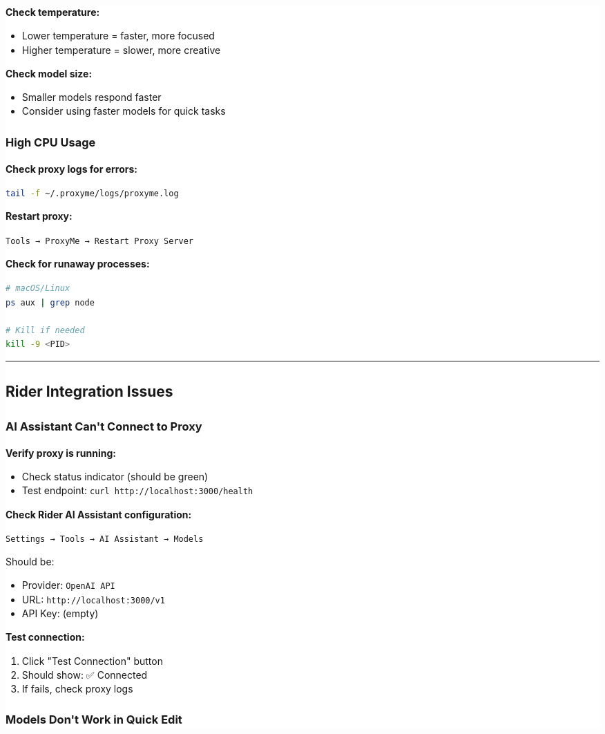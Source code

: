 **Check temperature:**
- Lower temperature = faster, more focused
- Higher temperature = slower, more creative

**Check model size:**
- Smaller models respond faster
- Consider using faster models for quick tasks

### High CPU Usage

**Check proxy logs for errors:**
```bash
tail -f ~/.proxyme/logs/proxyme.log
```

**Restart proxy:**
```
Tools → ProxyMe → Restart Proxy Server
```

**Check for runaway processes:**
```bash
# macOS/Linux
ps aux | grep node

# Kill if needed
kill -9 <PID>
```

---

## Rider Integration Issues

### AI Assistant Can't Connect to Proxy

**Verify proxy is running:**
- Check status indicator (should be green)
- Test endpoint: `curl http://localhost:3000/health`

**Check Rider AI Assistant configuration:**
```
Settings → Tools → AI Assistant → Models
```

Should be:
- Provider: `OpenAI API`
- URL: `http://localhost:3000/v1`
- API Key: (empty)

**Test connection:**
1. Click "Test Connection" button
2. Should show: ✅ Connected
3. If fails, check proxy logs

### Models Don't Work in Quick Edit
